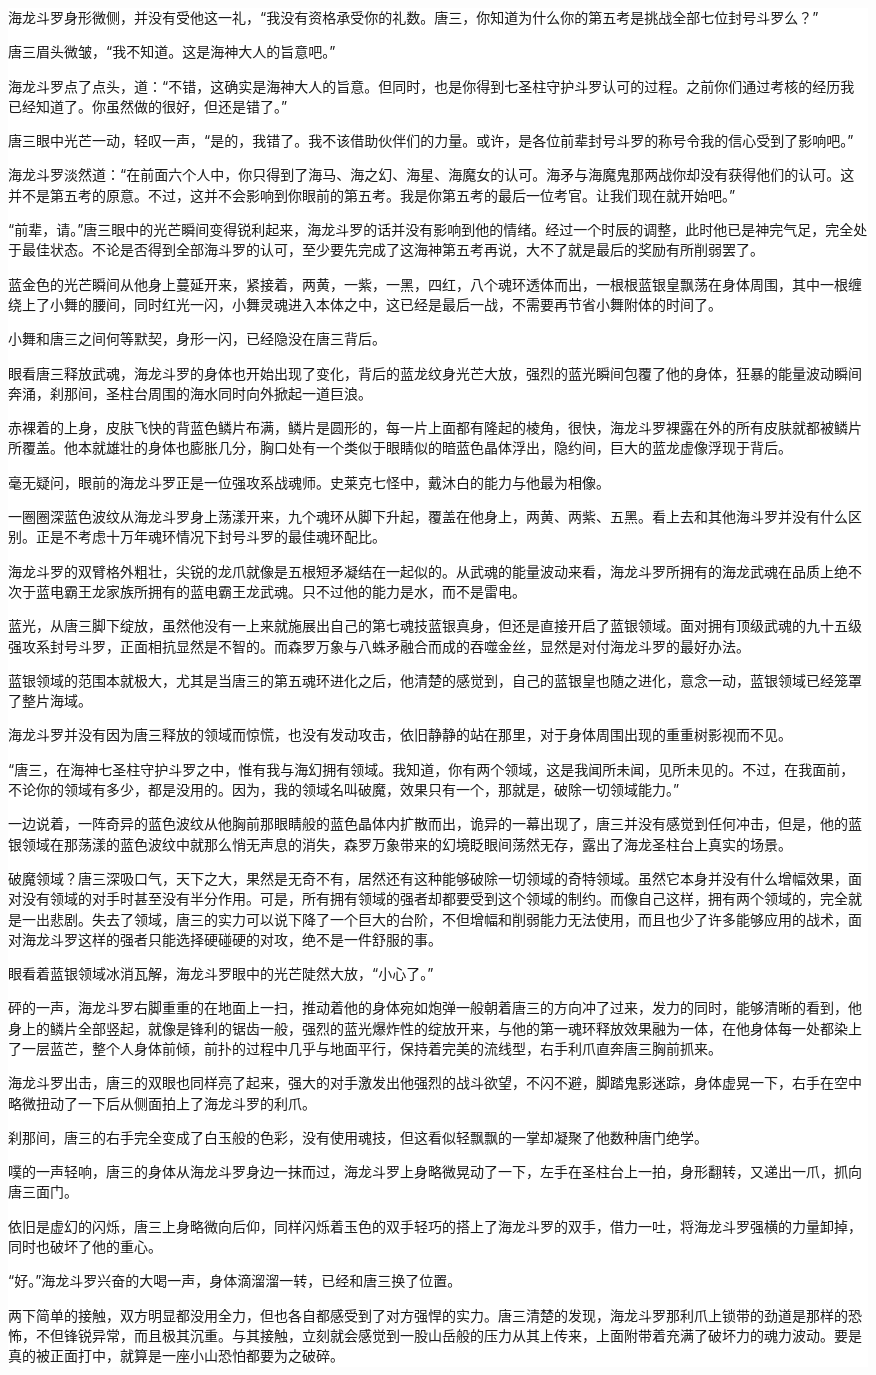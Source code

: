 海龙斗罗身形微侧，并没有受他这一礼，“我没有资格承受你的礼数。唐三，你知道为什么你的第五考是挑战全部七位封号斗罗么？”

唐三眉头微皱，“我不知道。这是海神大人的旨意吧。”

海龙斗罗点了点头，道：“不错，这确实是海神大人的旨意。但同时，也是你得到七圣柱守护斗罗认可的过程。之前你们通过考核的经历我已经知道了。你虽然做的很好，但还是错了。”

唐三眼中光芒一动，轻叹一声，“是的，我错了。我不该借助伙伴们的力量。或许，是各位前辈封号斗罗的称号令我的信心受到了影响吧。”

海龙斗罗淡然道：“在前面六个人中，你只得到了海马、海之幻、海星、海魔女的认可。海矛与海魔鬼那两战你却没有获得他们的认可。这并不是第五考的原意。不过，这并不会影响到你眼前的第五考。我是你第五考的最后一位考官。让我们现在就开始吧。”

“前辈，请。”唐三眼中的光芒瞬间变得锐利起来，海龙斗罗的话并没有影响到他的情绪。经过一个时辰的调整，此时他已是神完气足，完全处于最佳状态。不论是否得到全部海斗罗的认可，至少要先完成了这海神第五考再说，大不了就是最后的奖励有所削弱罢了。

蓝金色的光芒瞬间从他身上蔓延开来，紧接着，两黄，一紫，一黑，四红，八个魂环透体而出，一根根蓝银皇飘荡在身体周围，其中一根缠绕上了小舞的腰间，同时红光一闪，小舞灵魂进入本体之中，这已经是最后一战，不需要再节省小舞附体的时间了。

小舞和唐三之间何等默契，身形一闪，已经隐没在唐三背后。

眼看唐三释放武魂，海龙斗罗的身体也开始出现了变化，背后的蓝龙纹身光芒大放，强烈的蓝光瞬间包覆了他的身体，狂暴的能量波动瞬间奔涌，刹那间，圣柱台周围的海水同时向外掀起一道巨浪。

赤裸着的上身，皮肤飞快的背蓝色鳞片布满，鳞片是圆形的，每一片上面都有隆起的棱角，很快，海龙斗罗裸露在外的所有皮肤就都被鳞片所覆盖。他本就雄壮的身体也膨胀几分，胸口处有一个类似于眼睛似的暗蓝色晶体浮出，隐约间，巨大的蓝龙虚像浮现于背后。

毫无疑问，眼前的海龙斗罗正是一位强攻系战魂师。史莱克七怪中，戴沐白的能力与他最为相像。

一圈圈深蓝色波纹从海龙斗罗身上荡漾开来，九个魂环从脚下升起，覆盖在他身上，两黄、两紫、五黑。看上去和其他海斗罗并没有什么区别。正是不考虑十万年魂环情况下封号斗罗的最佳魂环配比。

海龙斗罗的双臂格外粗壮，尖锐的龙爪就像是五根短矛凝结在一起似的。从武魂的能量波动来看，海龙斗罗所拥有的海龙武魂在品质上绝不次于蓝电霸王龙家族所拥有的蓝电霸王龙武魂。只不过他的能力是水，而不是雷电。

蓝光，从唐三脚下绽放，虽然他没有一上来就施展出自己的第七魂技蓝银真身，但还是直接开启了蓝银领域。面对拥有顶级武魂的九十五级强攻系封号斗罗，正面相抗显然是不智的。而森罗万象与八蛛矛融合而成的吞噬金丝，显然是对付海龙斗罗的最好办法。

蓝银领域的范围本就极大，尤其是当唐三的第五魂环进化之后，他清楚的感觉到，自己的蓝银皇也随之进化，意念一动，蓝银领域已经笼罩了整片海域。

海龙斗罗并没有因为唐三释放的领域而惊慌，也没有发动攻击，依旧静静的站在那里，对于身体周围出现的重重树影视而不见。

“唐三，在海神七圣柱守护斗罗之中，惟有我与海幻拥有领域。我知道，你有两个领域，这是我闻所未闻，见所未见的。不过，在我面前，不论你的领域有多少，都是没用的。因为，我的领域名叫破魔，效果只有一个，那就是，破除一切领域能力。”

一边说着，一阵奇异的蓝色波纹从他胸前那眼睛般的蓝色晶体内扩散而出，诡异的一幕出现了，唐三并没有感觉到任何冲击，但是，他的蓝银领域在那荡漾的蓝色波纹中就那么悄无声息的消失，森罗万象带来的幻境眨眼间荡然无存，露出了海龙圣柱台上真实的场景。

破魔领域？唐三深吸口气，天下之大，果然是无奇不有，居然还有这种能够破除一切领域的奇特领域。虽然它本身并没有什么增幅效果，面对没有领域的对手时甚至没有半分作用。可是，所有拥有领域的强者却都要受到这个领域的制约。而像自己这样，拥有两个领域的，完全就是一出悲剧。失去了领域，唐三的实力可以说下降了一个巨大的台阶，不但增幅和削弱能力无法使用，而且也少了许多能够应用的战术，面对海龙斗罗这样的强者只能选择硬碰硬的对攻，绝不是一件舒服的事。

眼看着蓝银领域冰消瓦解，海龙斗罗眼中的光芒陡然大放，“小心了。”

砰的一声，海龙斗罗右脚重重的在地面上一扫，推动着他的身体宛如炮弹一般朝着唐三的方向冲了过来，发力的同时，能够清晰的看到，他身上的鳞片全部竖起，就像是锋利的锯齿一般，强烈的蓝光爆炸性的绽放开来，与他的第一魂环释放效果融为一体，在他身体每一处都染上了一层蓝芒，整个人身体前倾，前扑的过程中几乎与地面平行，保持着完美的流线型，右手利爪直奔唐三胸前抓来。

海龙斗罗出击，唐三的双眼也同样亮了起来，强大的对手激发出他强烈的战斗欲望，不闪不避，脚踏鬼影迷踪，身体虚晃一下，右手在空中略微扭动了一下后从侧面拍上了海龙斗罗的利爪。

刹那间，唐三的右手完全变成了白玉般的色彩，没有使用魂技，但这看似轻飘飘的一掌却凝聚了他数种唐门绝学。

噗的一声轻响，唐三的身体从海龙斗罗身边一抹而过，海龙斗罗上身略微晃动了一下，左手在圣柱台上一拍，身形翻转，又递出一爪，抓向唐三面门。

依旧是虚幻的闪烁，唐三上身略微向后仰，同样闪烁着玉色的双手轻巧的搭上了海龙斗罗的双手，借力一吐，将海龙斗罗强横的力量卸掉，同时也破坏了他的重心。

“好。”海龙斗罗兴奋的大喝一声，身体滴溜溜一转，已经和唐三换了位置。

两下简单的接触，双方明显都没用全力，但也各自都感受到了对方强悍的实力。唐三清楚的发现，海龙斗罗那利爪上锁带的劲道是那样的恐怖，不但锋锐异常，而且极其沉重。与其接触，立刻就会感觉到一股山岳般的压力从其上传来，上面附带着充满了破坏力的魂力波动。要是真的被正面打中，就算是一座小山恐怕都要为之破碎。
